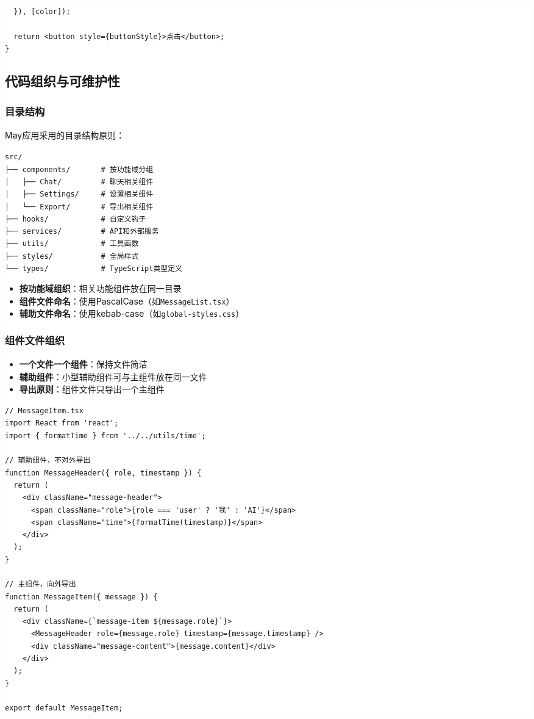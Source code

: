 ```tsx
  }), [color]);
  
  return <button style={buttonStyle}>点击</button>;
}
```

## 代码组织与可维护性

### 目录结构
May应用采用的目录结构原则：

```
src/
├── components/       # 按功能域分组
│   ├── Chat/         # 聊天相关组件
│   ├── Settings/     # 设置相关组件
│   └── Export/       # 导出相关组件
├── hooks/            # 自定义钩子
├── services/         # API和外部服务
├── utils/            # 工具函数
├── styles/           # 全局样式
└── types/            # TypeScript类型定义
```

- **按功能域组织**：相关功能组件放在同一目录
- **组件文件命名**：使用PascalCase（如`MessageList.tsx`）
- **辅助文件命名**：使用kebab-case（如`global-styles.css`）

### 组件文件组织
- **一个文件一个组件**：保持文件简洁
- **辅助组件**：小型辅助组件可与主组件放在同一文件
- **导出原则**：组件文件只导出一个主组件

```tsx
// MessageItem.tsx
import React from 'react';
import { formatTime } from '../../utils/time';

// 辅助组件，不对外导出
function MessageHeader({ role, timestamp }) {
  return (
    <div className="message-header">
      <span className="role">{role === 'user' ? '我' : 'AI'}</span>
      <span className="time">{formatTime(timestamp)}</span>
    </div>
  );
}

// 主组件，向外导出
function MessageItem({ message }) {
  return (
    <div className={`message-item ${message.role}`}>
      <MessageHeader role={message.role} timestamp={message.timestamp} />
      <div className="message-content">{message.content}</div>
    </div>
  );
}

export default MessageItem;
```
